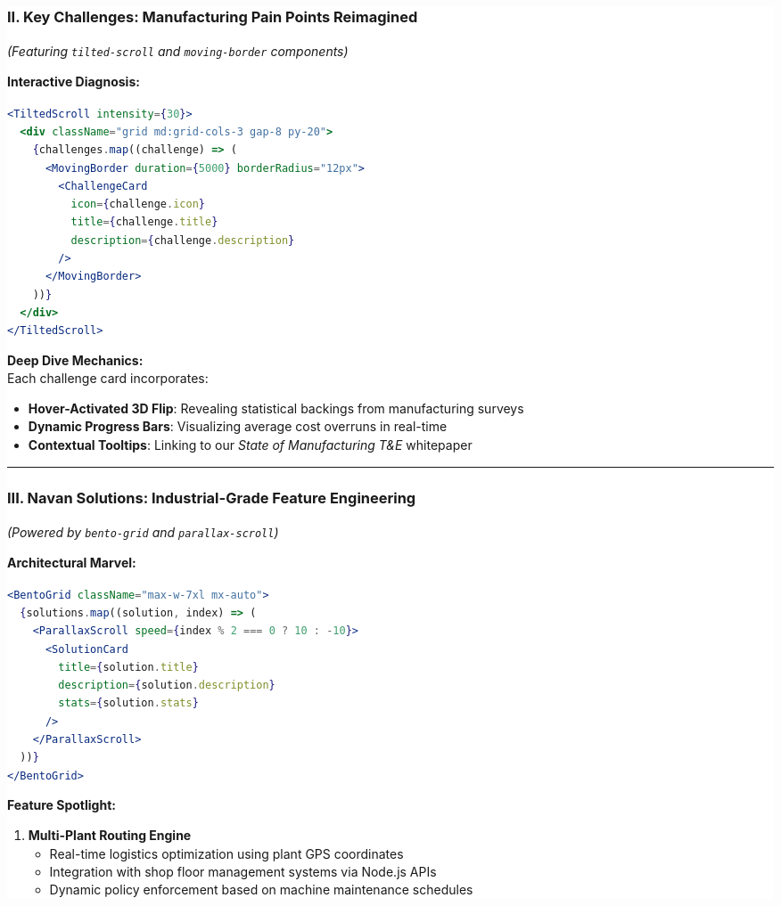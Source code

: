 ### **II. Key Challenges: Manufacturing Pain Points Reimagined**  
*(Featuring `tilted-scroll` and `moving-border` components)*  

**Interactive Diagnosis:**  
```jsx
<TiltedScroll intensity={30}>
  <div className="grid md:grid-cols-3 gap-8 py-20">
    {challenges.map((challenge) => (
      <MovingBorder duration={5000} borderRadius="12px">
        <ChallengeCard 
          icon={challenge.icon}
          title={challenge.title}
          description={challenge.description}
        />
      </MovingBorder>
    ))}
  </div>
</TiltedScroll>
```  

**Deep Dive Mechanics:**  
Each challenge card incorporates:  
- **Hover-Activated 3D Flip**: Revealing statistical backings from manufacturing surveys  
- **Dynamic Progress Bars**: Visualizing average cost overruns in real-time  
- **Contextual Tooltips**: Linking to our *State of Manufacturing T&E* whitepaper  

---

### **III. Navan Solutions: Industrial-Grade Feature Engineering**  
*(Powered by `bento-grid` and `parallax-scroll`)*  

**Architectural Marvel:**  
```jsx
<BentoGrid className="max-w-7xl mx-auto">
  {solutions.map((solution, index) => (
    <ParallaxScroll speed={index % 2 === 0 ? 10 : -10}>
      <SolutionCard 
        title={solution.title}
        description={solution.description}
        stats={solution.stats}
      />
    </ParallaxScroll>
  ))}
</BentoGrid>
```  

**Feature Spotlight:**  
1. **Multi-Plant Routing Engine**  
   - Real-time logistics optimization using plant GPS coordinates  
   - Integration with shop floor management systems via Node.js APIs  
   - Dynamic policy enforcement based on machine maintenance schedules  
